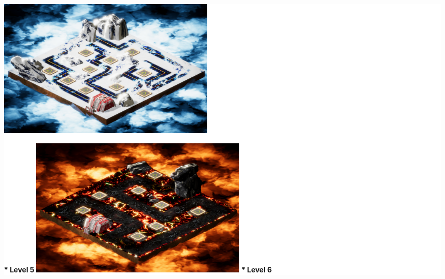   <img src="images/Lv4Thumb.png" width= "400">
</p>
<p>
  <b>* Level 5</b>
  <img src="images/Lv5Thumb.png" width= "400">
  <b>* Level 6</b>